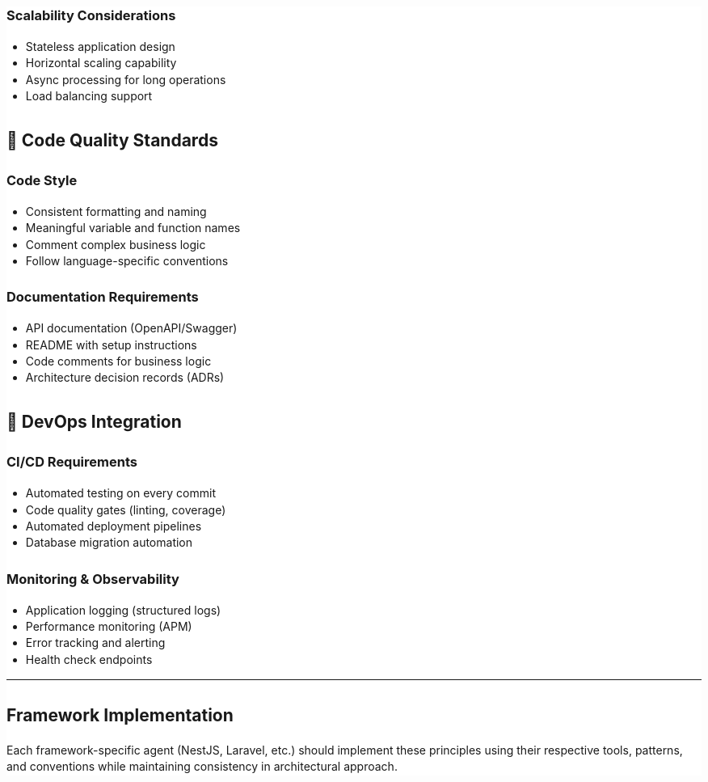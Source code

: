 ### Scalability Considerations
- Stateless application design
- Horizontal scaling capability
- Async processing for long operations
- Load balancing support

## 📝 Code Quality Standards

### Code Style
- Consistent formatting and naming
- Meaningful variable and function names
- Comment complex business logic
- Follow language-specific conventions

### Documentation Requirements
- API documentation (OpenAPI/Swagger)
- README with setup instructions  
- Code comments for business logic
- Architecture decision records (ADRs)

## 🔄 DevOps Integration

### CI/CD Requirements
- Automated testing on every commit
- Code quality gates (linting, coverage)
- Automated deployment pipelines
- Database migration automation

### Monitoring & Observability  
- Application logging (structured logs)
- Performance monitoring (APM)
- Error tracking and alerting
- Health check endpoints

---

## Framework Implementation

Each framework-specific agent (NestJS, Laravel, etc.) should implement these principles using their respective tools, patterns, and conventions while maintaining consistency in architectural approach.